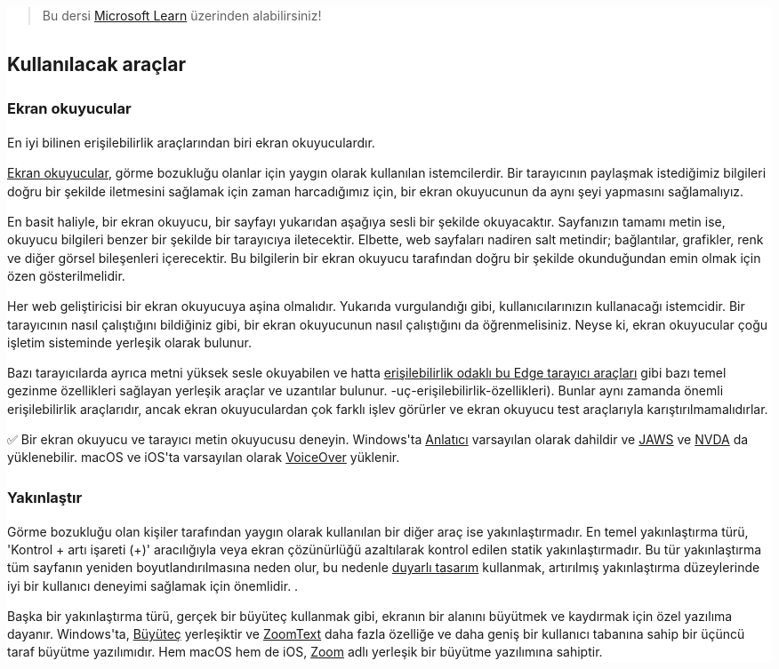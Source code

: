 > Bu dersi [Microsoft Learn](https://docs.microsoft.com/learn/modules/web-development-101/accessibility?WT.mc_id=academic-77807-sagibbon) üzerinden alabilirsiniz!

## Kullanılacak araçlar

### Ekran okuyucular

En iyi bilinen erişilebilirlik araçlarından biri ekran okuyuculardır.

[Ekran okuyucular](https://en.wikipedia.org/wiki/Screen_reader), görme bozukluğu olanlar için yaygın olarak kullanılan istemcilerdir. Bir tarayıcının paylaşmak istediğimiz bilgileri doğru bir şekilde iletmesini sağlamak için zaman harcadığımız için, bir ekran okuyucunun da aynı şeyi yapmasını sağlamalıyız.

En basit haliyle, bir ekran okuyucu, bir sayfayı yukarıdan aşağıya sesli bir şekilde okuyacaktır. Sayfanızın tamamı metin ise, okuyucu bilgileri benzer bir şekilde bir tarayıcıya iletecektir. Elbette, web sayfaları nadiren salt metindir; bağlantılar, grafikler, renk ve diğer görsel bileşenleri içerecektir. Bu bilgilerin bir ekran okuyucu tarafından doğru bir şekilde okunduğundan emin olmak için özen gösterilmelidir.

Her web geliştiricisi bir ekran okuyucuya aşina olmalıdır. Yukarıda vurgulandığı gibi, kullanıcılarınızın kullanacağı istemcidir. Bir tarayıcının nasıl çalıştığını bildiğiniz gibi, bir ekran okuyucunun nasıl çalıştığını da öğrenmelisiniz. Neyse ki, ekran okuyucular çoğu işletim sisteminde yerleşik olarak bulunur.

Bazı tarayıcılarda ayrıca metni yüksek sesle okuyabilen ve hatta [erişilebilirlik odaklı bu Edge tarayıcı araçları](https://support.microsoft.com/help/4000734/microsoft) gibi bazı temel gezinme özellikleri sağlayan yerleşik araçlar ve uzantılar bulunur. -uç-erişilebilirlik-özellikleri). Bunlar aynı zamanda önemli erişilebilirlik araçlarıdır, ancak ekran okuyuculardan çok farklı işlev görürler ve ekran okuyucu test araçlarıyla karıştırılmamalıdırlar.

✅ Bir ekran okuyucu ve tarayıcı metin okuyucusu deneyin. Windows'ta [Anlatıcı](https://support.microsoft.com/windows/complete-guide-to-narrator-e4397a0d-ef4f-b386-d8ae-c172f109bdb1?WT.mc_id=academic-77807-sagibbon) varsayılan olarak dahildir ve [JAWS](https://webaim.org/articles/jaws/) ve [NVDA](https://www.nvaccess.org/about-nvda/) da yüklenebilir. macOS ve iOS'ta varsayılan olarak [VoiceOver](https://support.apple.com/guide/voiceover/welcome/10) yüklenir.

### Yakınlaştır

Görme bozukluğu olan kişiler tarafından yaygın olarak kullanılan bir diğer araç ise yakınlaştırmadır. En temel yakınlaştırma türü, 'Kontrol + artı işareti (+)' aracılığıyla veya ekran çözünürlüğü azaltılarak kontrol edilen statik yakınlaştırmadır. Bu tür yakınlaştırma tüm sayfanın yeniden boyutlandırılmasına neden olur, bu nedenle [duyarlı tasarım](https://developer.mozilla.org/docs/Learn/CSS/CSS_layout/Responsive_Design) kullanmak, artırılmış yakınlaştırma düzeylerinde iyi bir kullanıcı deneyimi sağlamak için önemlidir. .

Başka bir yakınlaştırma türü, gerçek bir büyüteç kullanmak gibi, ekranın bir alanını büyütmek ve kaydırmak için özel yazılıma dayanır. Windows'ta, [Büyüteç](https://support.microsoft.com/windows/use-magnifier-to-make-things-on-the-screen-easier-to-see-414948ba-8b1c-d3bd-8615-0e5e32204198 ) yerleşiktir ve [ZoomText](https://www.freedomscientific.com/training/zoomtext/getting-started/) daha fazla özelliğe ve daha geniş bir kullanıcı tabanına sahip bir üçüncü taraf büyütme yazılımıdır. Hem macOS hem de iOS, [Zoom](https://www.apple.com/accessibility/mac/vision/) adlı yerleşik bir büyütme yazılımına sahiptir.
